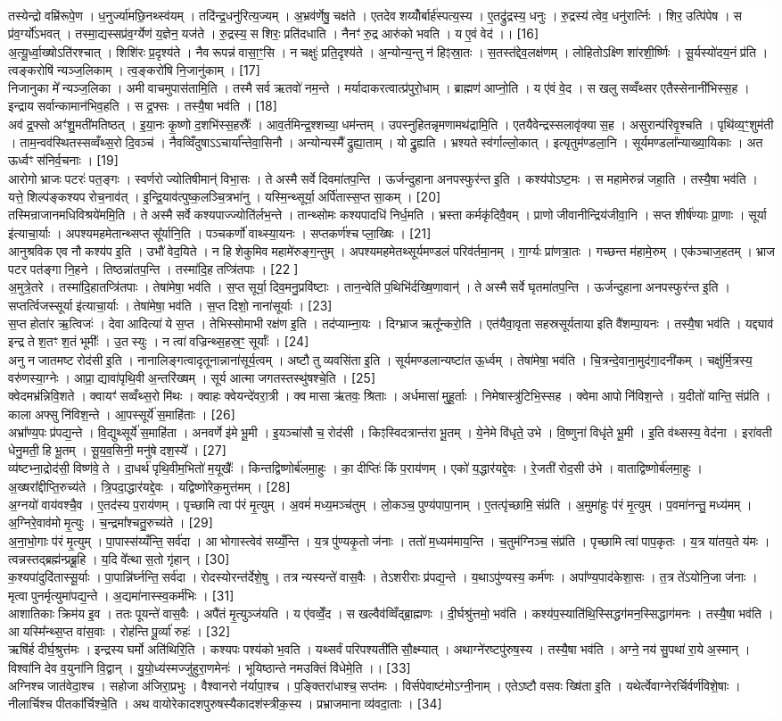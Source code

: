 तस्येन्द्रो वम्रि॑रूपे॒ण । ध॒नुर्ज्या॑मछि॒नथ्स्व॑यम् । तदि॑न्द्र॒धनु॑रित्य॒ज्यम् । अ॒भ्रव॑र्णेषु॒ चक्ष॑ते । एतदेव शय्योँर्बार्ह॑स्पत्य॒स्य । ए॒तद्रु॑द्रस्य॒ धनुः । रु॒द्रस्य॑ त्वेव॒ धनु॑रार्त्निः । शिर॒ उत्पि॑पेष । स प्र॑व॒र्ग्यो॑ऽभवत् । तस्मा॒द्यस्सप्र॑व॒र्ग्येण॑ य॒ज्ञेन॒ यज॑ते । रु॒द्रस्य॒ स शिरः॒ प्रति॑दधाति । नैनꣳ॑ रु॒द्र आरु॑को भवति । य ए॒वं वेद॑ ।। [16]  
अ॒त्यू॒र्ध्वा॒ख्षोऽति॑रश्चात् । शिशि॑रः प्र॒दृश्य॑ते । नैव रूपन्न॑ वासा॒ꣳ॒सि । न चक्षुः॑ प्रति॒दृश्य॑ते । अ॒न्योन्य॒न्तु न॑ हिꣵस्रा॒तः । स॒तस्त॑द्देव॒लक्ष॑णम् । लोहितोऽक्ष्णि शा॑रशी॒र्ष्णिः । सू॒र्यस्यो॑दय॒नं प्र॑ति । त्वङ्करोषि॑ न्यञ्ज॒लिकाम् । त्व॒ङ्करो॑षि नि॒जानु॑काम् । [17]  
निजानुका मे᳚ न्यञ्ज॒लिका । अमी वाचमुपास॑तामि॒ति । तस्मै सर्व ऋतवो॑ नम॒न्ते । मर्यादाकरत्वात्प्र॑पुरो॒धाम् । ब्राह्मण॑ आप्नो॒ति । य ए॑वं वे॒द । स खलु सव्वँथ्सर एतैस्सेनानी॑भिस्स॒ह । इन्द्राय सर्वान्कामान॑भिव॒हति । स द्र॒फ्सः । तस्यै॒षा भव॑ति । [18]  
अव॑ द्र॒फ्सो अꣳ॑शु॒मती॑मतिष्ठत् । इ॒या॒नः कृ॒ष्णो द॒शभि॑स्स॒हस्रैः᳚ । आव॒र्तमिन्द्र॒श्शच्या॒ धम॑न्तम् । उपस्नुहितन्नृमणामथ॑द्रामि॒ति । एतयैवेन्द्रस्सलावृ॑क्या स॒ह । असुरान्प॑रिवृ॒श्चति । पृथि॑व्य॒ꣳ॒शुम॑ती । ताम॒न्वव॑स्थितस्सव्वँथ्स॒रो दि॒वञ्च॑ । नैवव्विँदुषाऽऽचार्या᳚न्तेवा॒सिनौ । अन्योन्यस्मै᳚ द्रुह्या॒ताम् । यो द्रु॒ह्यति । भ्रश्यते स्व॑र्गाल्लो॒कात् । इत्यृतुम॑ण्डला॒नि । सूर्यमण्डला᳚न्याख्या॒यिकाः । अत ऊर्ध्वꣳ स॑निर्व॒चनाः । [19]  
आरोगो भ्राजः पटरः॑ पत॒ङ्गः । स्वर्णरो ज्योतिषीमान्॑ विभा॒सः । ते अस्मै सर्वे दिवमा॑तप॒न्ति । ऊर्जन्दुहाना अनपस्फुर॑न्त इ॒ति । कश्य॑पोऽष्ट॒मः । स महामेरुन्न॑ जहा॒ति । तस्यै॒षा भव॑ति । यत्ते॒ शिल्प॑ङ्कश्यप रोच॒नाव॑त् । इ॒न्द्रि॒याव॑त्पुष्क॒लञ्चि॒त्रभा॑नु । यस्मि॒न्थ्सूर्या॒ अर्पि॑तास्स॒प्त सा॒कम् । [20]  
तस्मिन्राजानमधिविश्रये॑ममि॒ति । ते अस्मै सर्वे कश्यपाज्ज्योति॑र्लभ॒न्ते । तान्थ्सोमः कश्यपादधि॑ निर्ध॒मति । भ्रस्ता कर्मकृ॑दिवै॒वम् । प्राणो जीवानीन्द्रिय॑जीवा॒नि । सप्त शीर्ष॑ण्याः प्रा॒णाः । सूर्या इ॑त्याचा॒र्याः । अपश्यमहमेतान्थ्सप्त सू᳚र्यानि॒ति । पञ्चकर्णो॑ वाथ्स्या॒यनः । सप्तकर्ण॑श्च प्ला॒ख्षिः । [21]  
आनुश्रविक एव नौ कश्य॑प इ॒ति । उभौ॑ वेद॒यिते । न हि शेकुमिव महामे॑रुङ्ग॒न्तुम् । अपश्यमहमेतथ्सूर्यमण्डलं परिव॑र्तमा॒नम् । गा॒र्ग्यः प्रा॑णत्रा॒तः । गच्छन्त म॑हामे॒रुम् । एक॑ञ्चाज॒हतम् । भ्राज पटर पत॑ङ्गा नि॒हने । तिष्ठन्ना॑तप॒न्ति । तस्मा॑दि॒ह तप्त्रि॑तपाः । [22 ]  
अ॒मुत्रे॒तरे । तस्मा॑दि॒हातप्त्रि॑तपाः । तेषा॑मेषा॒ भव॑ति । स॒प्त सूर्या॒ दिव॒मनु॒प्रवि॑ष्टाः । तान॒न्वेति॑ प॒थिभि॑र्दख्षि॒णावान्॑ । ते अस्मै सर्वे घृतमा॑तप॒न्ति । ऊर्जन्दुहाना अनपस्फुर॑न्त इ॒ति । सप्तर्त्विजस्सूर्या इ॑त्याचा॒र्याः । तेषा॑मेषा॒ भव॑ति । स॒प्त दिशो॒ नाना॑सूर्याः । [23]  
स॒प्त होता॑र ऋ॒त्विजः॑ । देवा आदित्या॑ ये स॒प्त । तेभिस्सोमाभी रक्ष॑ण इ॒ति । तद॑प्याम्ना॒यः । दिग्भ्राज ऋतू᳚न्करो॒ति । एत॑यैवा॒वृता सहस्रसूर्यताया इति वै॑शम्पा॒यनः । तस्यै॒षा भव॑ति । यद्द्याव॑ इन्द्र ते श॒तꣳ श॒तं भूमीः᳚ । उ॒त स्युः । न त्वा॑ वज्रिन्थ्स॒हस्र॒ꣳ॒ सूर्याः᳚ । [24]  
अनु न जातमष्ट रोद॑सी इ॒ति । नानालिङ्गत्वादृतूनान्नाना॑सूर्य॒त्वम् । अष्टौ तु व्यवसि॑ता इ॒ति । सूर्यमण्डलान्यष्टा॑त ऊ॒र्ध्वम् । तेषा॑मेषा॒ भव॑ति । चि॒त्रन्दे॒वाना॒मुद॑गा॒दनी॑कम् । चक्षु॑र्मि॒त्रस्य॒ वरु॑णस्या॒ग्नेः । आप्रा॒ द्यावा॑पृथि॒वी अ॒न्तरि॑ख्षम् । सूर्य आत्मा जगतस्तस्थु॑षश्चे॒ति । [25]  
क्वेदमभ्र॑न्निवि॒शते । क्वायꣳ॑ सव्वँथ्स॒रो मि॑थः । क्वाहः क्वेयन्दे॑वरा॒त्री । क्व मासा ऋ॑तवः॒ श्रिताः । अर्धमासा॑ मुहू॒र्ताः । निमेषास्त्रु॑टिभि॒स्सह । क्वेमा आपो नि॑विश॒न्ते । य॒दीतो॑ यान्ति॒ संप्र॑ति । काला अफ्सु नि॑विश॒न्ते । आ॒पस्सूर्ये॑ स॒माहि॑ताः । [26]  
अभ्रा᳚ण्य॒पः प्र॑पद्य॒न्ते । वि॒द्युथ्सूर्ये॑ स॒माहि॑ता । अनवर्णे इ॑मे भू॒मी । इ॒यञ्चा॑सौ च॒ रोद॑सी । किꣵस्विदत्रान्त॑रा भू॒तम् । ये॒नेमे वि॑धृते॒ उभे । वि॒ष्णुना॑ विधृ॑ते भू॒मी । इ॒ति व॑थ्सस्य॒ वेद॑ना । इरा॑वती धेनु॒मती॒ हि भू॒तम् । सू॒य॒व॒सिनी॒ मनु॑षे दश॒स्ये᳚ । [27]  
व्य॑ष्टभ्ना॒द्रोद॑सी॒ विष्ण॑वे॒ ते । दा॒धर्थ॑ पृथि॒वीम॒भितो॑ म॒यूखैः᳚ । किन्तद्विष्णोर्ब॑लमा॒हुः । का॒ दीप्तिः॑ किं प॒राय॑णम् । एको॑ य॒द्धार॑यद्दे॒वः । रे॒जती॑ रोद॒सी उ॑भे । वाताद्विष्णोर्ब॑लमा॒हुः । अ॒ख्षरा᳚द्दीप्ति॒रुच्य॑ते । त्रि॒पदा॒द्धार॑यद्दे॒वः । यद्विष्णो॑रेक॒मुत्त॑मम् । [28]  
अ॒ग्नयो॑ वाय॑वश्चै॒व । ए॒तद॑स्य प॒राय॑णम् । पृच्छामि त्वा प॑रं मृ॒त्युम् । अ॒वमं॑ मध्य॒मञ्च॑तुम् । लो॒कञ्च॒ पुण्य॑पापा॒नाम् । ए॒तत्पृ॑च्छामि॒ संप्र॑ति । अ॒मुमा॑हुः प॑रं मृ॒त्युम् । प॒वमा॑नन्तु॒ मध्य॑मम् । अ॒ग्निरे॒वाव॑मो मृ॒त्युः । च॒न्द्रमा᳚श्चतु॒रुच्य॑ते । [29]  
अ॒ना॒भो॒गाः प॑रं मृ॒त्युम् । पा॒पास्स॑य्यँन्ति॒ सर्व॑दा । आ भोगास्त्वेव॑ सय्यँ॒न्ति । य॒त्र पु॑ण्यकृ॒तो ज॑नाः । ततो॑ म॒ध्यम॑माय॒न्ति । च॒तुम॑ग्निञ्च॒ संप्र॑ति । पृच्छामि त्वा॑ पाप॒कृतः । य॒त्र या॑तय॒ते य॑मः । त्वन्नस्तद्ब्रह्म॑न्प्रब्रू॒हि । य॒दि वे᳚त्था स॒तो गृ॑हान् । [30]  
क॒श्यपा॑दुदि॑तास्सू॒र्याः । पा॒पान्नि॑र्घ्नन्ति॒ सर्व॑दा । रोदस्योरन्त॑र्देशे॒षु । तत्र न्यस्यन्ते॑ वास॒वैः । तेऽशरीराः प्र॑पद्य॒न्ते । य॒थाऽपु॑ण्यस्य॒ कर्म॑णः । अपा᳚ण्य॒पाद॑केशा॒सः । त॒त्र ते॑ऽयोनि॒जा ज॑नाः । मृत्वा पुनर्मृत्युमा॑पद्य॒न्ते । अ॒द्यमा॑नास्स्व॒कर्म॑भिः । [31]  
आशातिकाः क्रिम॑य इ॒व । ततः पूयन्ते॑ वास॒वैः । अपै॑तं मृ॒त्युञ्ज॑यति । य ए॑वव्वेँ॒द । स खल्वैव॑व्विँद्ब्रा॒ह्मणः । दी॒र्घश्रु॑त्तमो॒ भव॑ति । कश्य॑प॒स्याति॑थि॒स्सिद्धग॑मन॒स्सिद्धाग॑मनः । तस्यै॒षा भव॑ति । आ यस्मि᳚न्थ्स॒प्त वा॑स॒वाः । रोह॑न्ति पू॒र्व्या॑ रुहः॑ । [32]  
ऋषि॑र्ह दीर्घ॒श्रुत्त॑मः । इन्द्रस्य घर्मो अति॑थिरि॒ति । कश्यपः पश्य॑को भ॒वति । यथ्सर्वं परिपश्यती॑ति सौ॒क्ष्म्यात् । अथाग्ने॑रष्टपु॑रुष॒स्य । तस्यै॒षा भव॑ति । अग्ने॒ नय॑ सु॒पथा॑ रा॒ये अ॒स्मान् । विश्वा॑नि देव व॒युना॑नि वि॒द्वान् । यु॒यो॒ध्य॑स्मज्जु॑हुरा॒णमेनः॑ । भूयिष्ठान्ते नमउक्तिं वि॑धेमे॒ति ।। [33]  
अग्निश्च जात॑वेदा॒श्च । सहोजा अ॑जिरा॒प्रभुः । वैश्वानरो न॑र्यापा॒श्च । प॒ङ्क्तिरा॑धाश्च॒ सप्त॑मः । विर्सपेवाष्ट॑मोऽग्नी॒नाम् । एतेऽष्टौ वसवः ख्षि॑ता इ॒ति । यथेर्त्वेवाग्नेरर्चिर्वर्ण॑विशे॒षाः । नीलार्चिश्च पीतका᳚र्चिश्चे॒ति । अथ वायोरेकादशपुरुषस्यैकादश॑स्त्रीक॒स्य । प्रभ्राजमाना व्य॑वदा॒ताः । [34]  